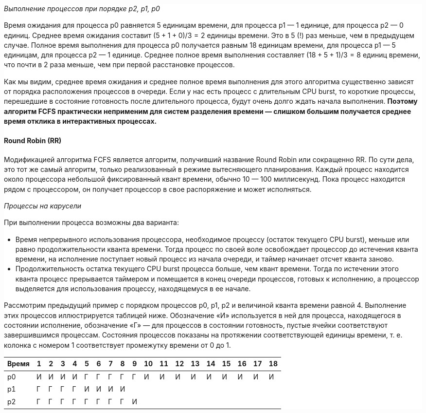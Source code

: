 *Выполнение процессов при порядке p2, p1, p0*

Время ожидания для процесса p0 равняется 5 единицам времени, для процесса p1 — 1 единице, для процесса p2 — 0 единиц. Среднее время ожидания составит $(5 + 1 + 0)/3 = 2$ единицы времени. Это в 5 (!) раз меньше, чем в предыдущем случае. Полное время выполнения для процесса p0 получается равным 18 единицам времени, для процесса p1 — 5 единицам, для процесса p2 — 1 единице. Среднее полное время выполнения составляет $(18 + 5 + 1)/3 = 8$ единиц времени, что почти в 2 раза меньше, чем при первой расстановке процессов.

Как мы видим, среднее время ожидания и среднее полное время выполнения для этого алгоритма существенно зависят от порядка расположения процессов в очереди. Если у нас есть процесс с длительным CPU burst, то короткие процессы, перешедшие в состояние готовность после длительного процесса, будут очень долго ждать начала выполнения. **Поэтому алгоритм FCFS практически неприменим для систем разделения времени — слишком большим получается среднее время отклика в интерактивных процессах.**

#### Round Robin (RR)

Модификацией алгоритма FCFS является алгоритм, получивший название Round Robin или сокращенно RR. По сути дела, это тот же самый алгоритм, только реализованный в режиме вытесняющего планирования. Каждый процесс находится около процессора небольшой фиксированный квант времени, обычно 10 — 100 миллисекунд. Пока процесс находится рядом с процессором, он получает процессор в свое распоряжение и может исполняться.

<iframe
  src="https://viewer.diagrams.net/?highlight=0000ff&layers=1&nav=1&title=Diagram#Uhttps%3A%2F%2Fdrive.google.com%2Fuc%3Fid%3D1IcEU__1MZ8lRRqNxbmyLsSf3hxsfP7qB%26export%3Ddownload"
  width="100%"
  height="400px"
  frameborder="0"
  allowfullscreen
></iframe>


*Процессы на карусели*

При выполнении процесса возможны два варианта:
- Время непрерывного использования процессора, необходимое процессу (остаток текущего CPU burst), меньше или равно продолжительности кванта времени. Тогда процесс по своей воле освобождает процессор до истечения кванта времени, на исполнение поступает новый процесс из начала очереди, и таймер начинает отсчет кванта заново.
- Продолжительность остатка текущего CPU burst процесса больше, чем квант времени. Тогда по истечении этого кванта процесс прерывается таймером и помещается в конец очереди процессов, готовых к исполнению, а процессор выделяется для использования процессу, находящемуся в ее начале.

Рассмотрим предыдущий пример с порядком процессов p0, p1, p2 и величиной кванта времени равной 4. Выполнение этих процессов иллюстрируется таблицей ниже. Обозначение «И» используется в ней для процесса, находящегося в состоянии исполнение, обозначение «Г» — для процессов в состоянии готовность, пустые ячейки соответствуют завершившимся процессам. Состояния процессов показаны на протяжении соответствующей единицы времени, т. е. колонка с номером 1 соответствует промежутку времени от 0 до 1.

| Время | 1 | 2 | 3 | 4 | 5 | 6 | 7 | 8 | 9 | 10 | 11 | 12 | 13 | 14 | 15 | 16 | 17 | 18 |
|-------|---|---|---|---|---|---|---|---|---|----|----|----|----|----|----|----|----|----|
| p0    | И | И | И | И | Г | Г | Г | Г | Г | И  | И  | И  | И  | И  | И  | И  | И  | И  |
| p1    | Г | Г | Г | Г | И | И | И | И |   |    |    |    |    |    |    |    |    |    |
| p2    | Г | Г | Г | Г | Г | Г | Г | Г | И |    |    |    |    |    |    |    |    |    |
